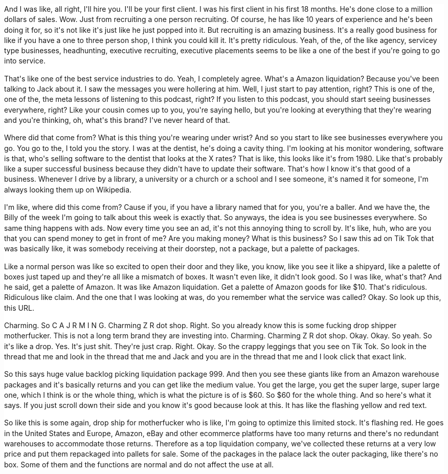 And I was like, all right, I'll hire you. I'll be your first client. I was his first client in his first 18 months. He's done close to a million dollars of sales. Wow. Just from recruiting a one person recruiting. Of course, he has like 10 years of experience and he's been doing it for, so it's not like it's just like he just popped into it. But recruiting is an amazing business. It's a really good business for like if you have a one to three person shop, I think you could kill it. It's pretty ridiculous. Yeah, of the, of the like agency, servicey type businesses, headhunting, executive recruiting, executive placements seems to be like a one of the best if you're going to go into service.

That's like one of the best service industries to do. Yeah, I completely agree. What's a Amazon liquidation? Because you've been talking to Jack about it. I saw the messages you were hollering at him. Well, I just start to pay attention, right? This is one of the, one of the, the meta lessons of listening to this podcast, right? If you listen to this podcast, you should start seeing businesses everywhere, right? Like your cousin comes up to you, you're saying hello, but you're looking at everything that they're wearing and you're thinking, oh, what's this brand? I've never heard of that.

Where did that come from? What is this thing you're wearing under wrist? And so you start to like see businesses everywhere you go. You go to the, I told you the story. I was at the dentist, he's doing a cavity thing. I'm looking at his monitor wondering, software is that, who's selling software to the dentist that looks at the X rates? That is like, this looks like it's from 1980. Like that's probably like a super successful business because they didn't have to update their software. That's how I know it's that good of a business. Whenever I drive by a library, a university or a church or a school and I see someone, it's named it for someone, I'm always looking them up on Wikipedia.

I'm like, where did this come from? Cause if you, if you have a library named that for you, you're a baller. And we have the, the Billy of the week I'm going to talk about this week is exactly that. So anyways, the idea is you see businesses everywhere. So same thing happens with ads. Now every time you see an ad, it's not this annoying thing to scroll by. It's like, huh, who are you that you can spend money to get in front of me? Are you making money? What is this business? So I saw this ad on Tik Tok that was basically like, it was somebody receiving at their doorstep, not a package, but a palette of packages.

Like a normal person was like so excited to open their door and they like, you know, like you see it like a shipyard, like a palette of boxes just taped up and they're all like a mismatch of boxes. It wasn't even like, it didn't look good. So I was like, what's that? And he said, get a palette of Amazon. It was like Amazon liquidation. Get a palette of Amazon goods for like $10. That's ridiculous. Ridiculous like claim. And the one that I was looking at was, do you remember what the service was called? Okay. So look up this, this URL.

Charming. So C A J R M I N G. Charming Z R dot shop. Right. So you already know this is some fucking drop shipper motherfucker. This is not a long term brand they are investing into. Charming. Charming Z R dot shop. Okay. Okay. So yeah. So it's like a drop. Yes. It's just shit. They're just crap. Right. Okay. So the crappy leggings that you see on Tik Tok. So look in the thread that me and look in the thread that me and Jack and you are in the thread that me and I look click that exact link.

So this says huge value backlog picking liquidation package 999. And then you see these giants like from an Amazon warehouse packages and it's basically returns and you can get like the medium value. You get the large, you get the super large, super large one, which I think is or the whole thing, which is what the picture is of is $60. So $60 for the whole thing. And so here's what it says. If you just scroll down their side and you know it's good because look at this. It has like the flashing yellow and red text.

So like this is some again, drop ship for motherfucker who is like, I'm going to optimize this limited stock. It's flashing red. He goes in the United States and Europe, Amazon, eBay and other ecommerce platforms have too many returns and there's no redundant warehouses to accommodate those returns. Therefore as a top liquidation company, we've collected these returns at a very low price and put them repackaged into pallets for sale. Some of the packages in the palace lack the outer packaging, like there's no box. Some of them and the functions are normal and do not affect the use at all.

